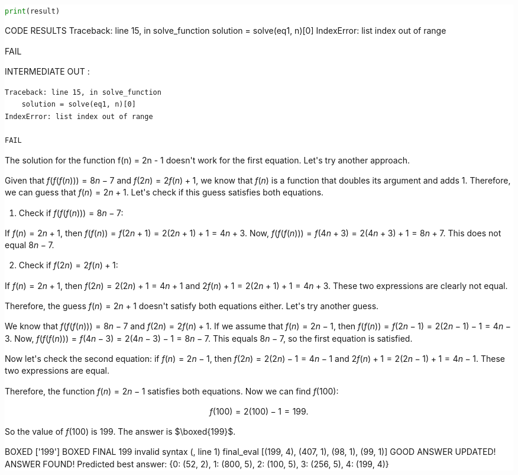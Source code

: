 ```python
print(result)
```

CODE RESULTS Traceback: line 15, in solve_function
    solution = solve(eq1, n)[0]
IndexError: list index out of range

FAIL


INTERMEDIATE OUT :
```output
Traceback: line 15, in solve_function
    solution = solve(eq1, n)[0]
IndexError: list index out of range

FAIL

```
The solution for the function f(n) = 2n - 1 doesn't work for the first equation. Let's try another approach.

Given that $f(f(f(n)))=8n-7$ and $f(2n)=2f(n)+1$, we know that $f(n)$ is a function that doubles its argument and adds 1. Therefore, we can guess that $f(n) = 2n + 1$. Let's check if this guess satisfies both equations.

1. Check if $f(f(f(n)))=8n-7$:

If $f(n) = 2n + 1$, then $f(f(n)) = f(2n + 1) = 2(2n + 1) + 1 = 4n + 3$. Now, $f(f(f(n))) = f(4n + 3) = 2(4n + 3) + 1 = 8n + 7$. This does not equal $8n - 7$.

2. Check if $f(2n)=2f(n)+1$:

If $f(n) = 2n + 1$, then $f(2n) = 2(2n) + 1 = 4n + 1$ and $2f(n) + 1 = 2(2n + 1) + 1 = 4n + 3$. These two expressions are clearly not equal.

Therefore, the guess $f(n) = 2n + 1$ doesn't satisfy both equations either. Let's try another guess.

We know that $f(f(f(n)))=8n-7$ and $f(2n)=2f(n)+1$. If we assume that $f(n) = 2n - 1$, then $f(f(n)) = f(2n - 1) = 2(2n - 1) - 1 = 4n - 3$. Now, $f(f(f(n))) = f(4n - 3) = 2(4n - 3) - 1 = 8n - 7$. This equals $8n - 7$, so the first equation is satisfied.

Now let's check the second equation: if $f(n) = 2n - 1$, then $f(2n) = 2(2n) - 1 = 4n - 1$ and $2f(n) + 1 = 2(2n - 1) + 1 = 4n - 1$. These two expressions are equal.

Therefore, the function $f(n) = 2n - 1$ satisfies both equations. Now we can find $f(100)$:

$$f(100) = 2(100) - 1 = 199.$$

So the value of $f(100)$ is $199$. The answer is $\boxed{199}$.

BOXED ['199']
BOXED FINAL 199
invalid syntax (<string>, line 1) final_eval
[(199, 4), (407, 1), (98, 1), (99, 1)]
GOOD ANSWER UPDATED!
ANSWER FOUND!
Predicted best answer: {0: (52, 2), 1: (800, 5), 2: (100, 5), 3: (256, 5), 4: (199, 4)}
